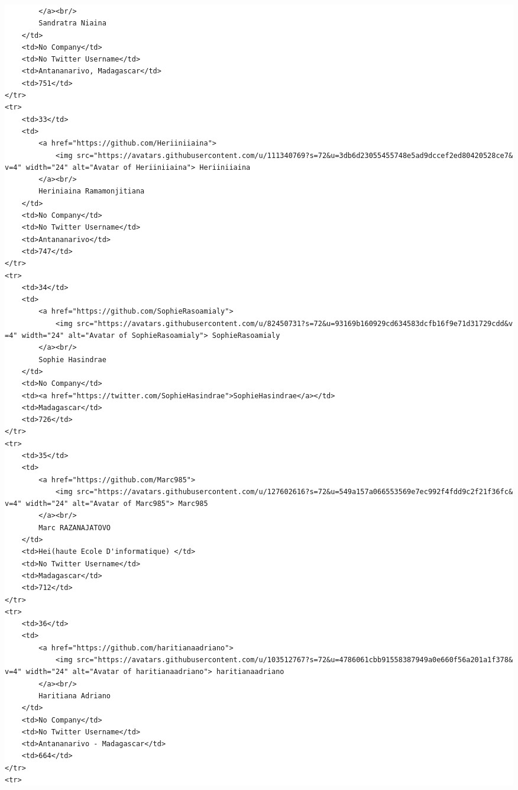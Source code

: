 			</a><br/>
			Sandratra Niaina
		</td>
		<td>No Company</td>
		<td>No Twitter Username</td>
		<td>Antananarivo, Madagascar</td>
		<td>751</td>
	</tr>
	<tr>
		<td>33</td>
		<td>
			<a href="https://github.com/Heriiniiaina">
				<img src="https://avatars.githubusercontent.com/u/111340769?s=72&u=3db6d23055455748e5ad9dccef2ed80420528ce7&v=4" width="24" alt="Avatar of Heriiniiaina"> Heriiniiaina
			</a><br/>
			Heriniaina Ramamonjitiana
		</td>
		<td>No Company</td>
		<td>No Twitter Username</td>
		<td>Antananarivo</td>
		<td>747</td>
	</tr>
	<tr>
		<td>34</td>
		<td>
			<a href="https://github.com/SophieRasoamialy">
				<img src="https://avatars.githubusercontent.com/u/82450731?s=72&u=93169b160929cd634583dcfb16f9e71d31729cdd&v=4" width="24" alt="Avatar of SophieRasoamialy"> SophieRasoamialy
			</a><br/>
			Sophie Hasindrae
		</td>
		<td>No Company</td>
		<td><a href="https://twitter.com/SophieHasindrae">SophieHasindrae</a></td>
		<td>Madagascar</td>
		<td>726</td>
	</tr>
	<tr>
		<td>35</td>
		<td>
			<a href="https://github.com/Marc985">
				<img src="https://avatars.githubusercontent.com/u/127602616?s=72&u=549a157a066553569e7ec992f4fdd9c2f21f36fc&v=4" width="24" alt="Avatar of Marc985"> Marc985
			</a><br/>
			Marc RAZANAJATOVO
		</td>
		<td>Hei(haute Ecole D'informatique) </td>
		<td>No Twitter Username</td>
		<td>Madagascar</td>
		<td>712</td>
	</tr>
	<tr>
		<td>36</td>
		<td>
			<a href="https://github.com/haritianaadriano">
				<img src="https://avatars.githubusercontent.com/u/103512767?s=72&u=4786061cbb91558387949a0e660f56a201a1f378&v=4" width="24" alt="Avatar of haritianaadriano"> haritianaadriano
			</a><br/>
			Haritiana Adriano
		</td>
		<td>No Company</td>
		<td>No Twitter Username</td>
		<td>Antananarivo - Madagascar</td>
		<td>664</td>
	</tr>
	<tr>
